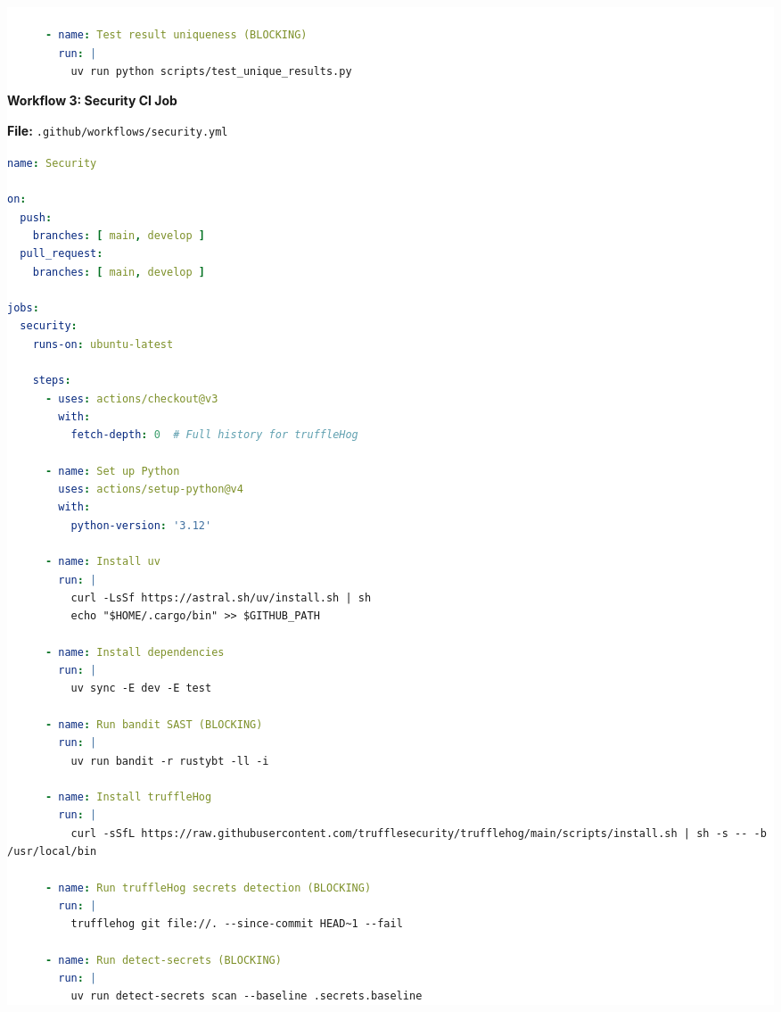 ```yaml

      - name: Test result uniqueness (BLOCKING)
        run: |
          uv run python scripts/test_unique_results.py
```

**Workflow 3: Security CI Job**

**File:** `.github/workflows/security.yml`

```yaml
name: Security

on:
  push:
    branches: [ main, develop ]
  pull_request:
    branches: [ main, develop ]

jobs:
  security:
    runs-on: ubuntu-latest

    steps:
      - uses: actions/checkout@v3
        with:
          fetch-depth: 0  # Full history for truffleHog

      - name: Set up Python
        uses: actions/setup-python@v4
        with:
          python-version: '3.12'

      - name: Install uv
        run: |
          curl -LsSf https://astral.sh/uv/install.sh | sh
          echo "$HOME/.cargo/bin" >> $GITHUB_PATH

      - name: Install dependencies
        run: |
          uv sync -E dev -E test

      - name: Run bandit SAST (BLOCKING)
        run: |
          uv run bandit -r rustybt -ll -i

      - name: Install truffleHog
        run: |
          curl -sSfL https://raw.githubusercontent.com/trufflesecurity/trufflehog/main/scripts/install.sh | sh -s -- -b /usr/local/bin

      - name: Run truffleHog secrets detection (BLOCKING)
        run: |
          trufflehog git file://. --since-commit HEAD~1 --fail

      - name: Run detect-secrets (BLOCKING)
        run: |
          uv run detect-secrets scan --baseline .secrets.baseline
```
